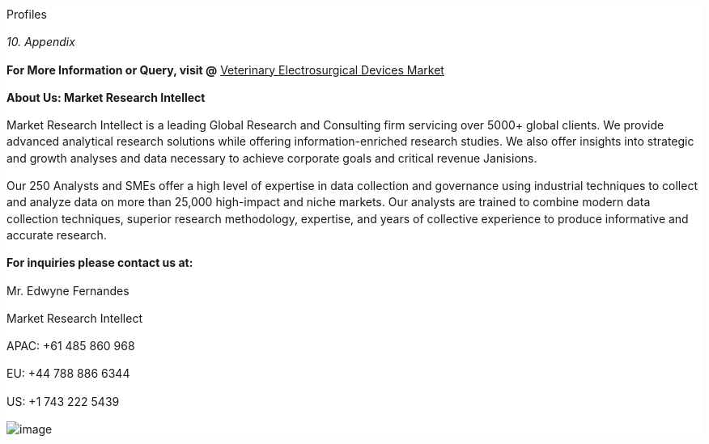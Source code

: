 Profiles</span></em></p><p><em><span class="font-[700]">10. Appendix</span></em></p><p><span class="font-[700]"><strong>For More Information or Query, visit&nbsp;@</strong>&nbsp;</span><span class="font-[700]"><a href="https://www.marketresearchintellect.com/product/global-veterinary-electrosurgical-devices-market-size-forecast/?utm_source=Linkedin&utm_medium=868" target="_blank" data-tracking-control-name="article-ssr-frontend-pulse_little-text-block" data-tracking-will-navigate="" data-test-link="">Veterinary Electrosurgical Devices Market</a></span></p><p><strong><span class="font-[700]">About Us: Market Research Intellect</span></strong></p><p><span class="">Market Research Intellect is a leading Global Research and Consulting firm servicing over 5000+ global clients. We provide advanced analytical research solutions while offering information-enriched research studies.&nbsp;</span>We also offer insights into strategic and growth analyses and data necessary to achieve corporate goals and critical revenue Janisions.</p><p><span class="">Our 250 Analysts and SMEs offer a high level of expertise in data collection and governance using industrial techniques to collect and analyze data on more than 25,000 high-impact and niche markets. Our analysts are trained to combine modern data collection techniques, superior research methodology, expertise, and years of collective experience to produce informative and accurate research.</span></p><p><strong>For inquiries please contact us at:</strong></p><p>Mr. Edwyne Fernandes</p><p>Market Research Intellect</p><p>APAC: +61 485 860 968</p><p>EU: +44 788 886 6344</p><p>US: +1 743 222 5439</p>
![image](https://github.com/user-attachments/assets/9f072ebd-6dd1-4042-a83d-8e1d17e3ae57)
